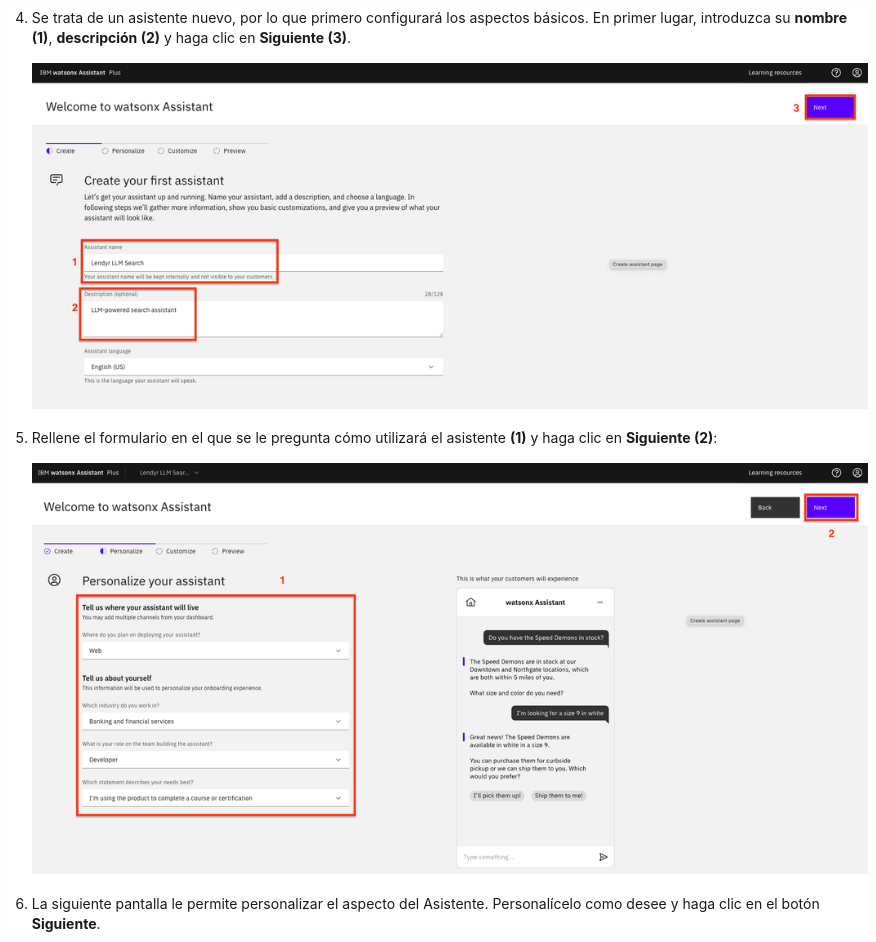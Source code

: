 4.  Se trata de un asistente nuevo, por lo que primero configurará los aspectos básicos. En primer lugar, introduzca su **nombre (1)**, **descripción (2)** y haga clic en **Siguiente (3)**.

    ![](./images/202/create-assistant.png)

5.  Rellene el formulario en el que se le pregunta cómo utilizará el asistente **(1)** y haga clic en **Siguiente (2)**:

    ![](./images/202/personalize-assistant.png)

6.  La siguiente pantalla le permite personalizar el aspecto del Asistente. Personalícelo como desee y haga clic en el botón **Siguiente**.
